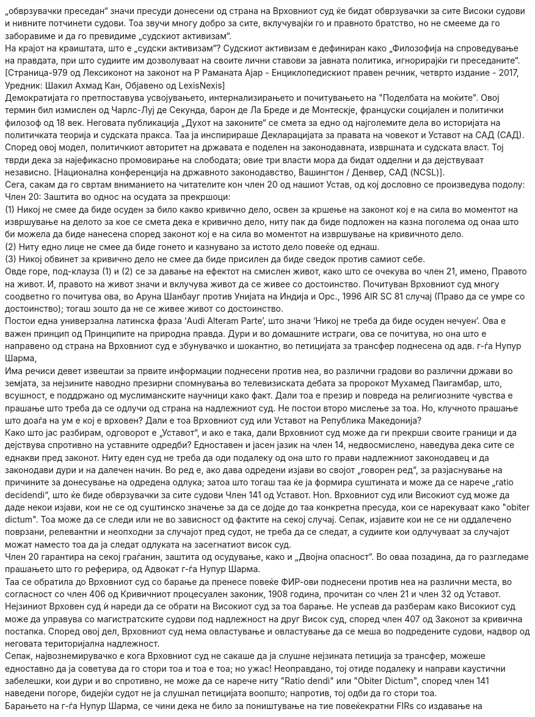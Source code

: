 „обврзувачки преседан“ значи пресуди донесени од страна на Врховниот суд ќе бидат обврзувачки за сите Високи судови и нивните потчинети судови. Тоа звучи многу добро за сите, вклучувајќи го и правното братство, но не смееме да го заборавиме и да го превидиме „судскиот активизам“.<br/>На крајот на краиштата, што е „судски активизам“? Судскиот активизам е дефиниран како „Филозофија на спроведување на правдата, при што судиите им дозволуваат на своите лични ставови за јавната политика, игнорирајќи ги преседаните“. [Страница-979 од Лексиконот на законот на Р Раманата Ајар - Енциклопедискиот правен речник, четврто издание - 2017, Уредник: Шакил Ахмад Кан, Објавено од LexisNexis]<br/>Демократијата го претпоставува усвојувањето, интернализирањето и почитувањето на "Поделбата на моќите". Овој термин бил измислен од Чарлс-Луј де Секунда, барон де Ла Бреде и де Монтескје, француски социјален и политички филозоф од 18 век. Неговата публикација „Духот на законите“ се смета за едно од најголемите дела во историјата на политичката теорија и судската пракса. Таа ја инспирираше Декларацијата за правата на човекот и Уставот на САД (САД). Според овој модел, политичкиот авторитет на државата е поделен на законодавната, извршната и судската власт. Тој тврди дека за најефикасно промовирање на слободата; овие три власти мора да бидат одделни и да дејствуваат независно. [Национална конференција на државното законодавство, Вашингтон / Денвер, САД (NCSL)].<br/>Сега, сакам да го свртам вниманието на читателите кон член 20 од нашиот Устав, од кој дословно се произведува подолу:<br/>Член 20: Заштита во однос на осудата за прекршоци:<br/>(1) Никој не смее да биде осуден за било какво кривично дело, освен за кршење на законот кој е на сила во моментот на извршување на делото за кое се смета дека е кривично дело, ниту пак да биде подложен на казна поголема од онаа што би можела да биде нанесена според законот кој е на сила во моментот на извршување на кривичното дело.<br/>(2) Ниту едно лице не смее да биде гонето и казнувано за истото дело повеќе од еднаш.<br/>(3) Никој обвинет за кривично дело не смее да биде присилен да биде сведок против самиот себе.<br/>Овде горе, под-клауза (1) и (2) се за давање на ефектот на смислен живот, како што се очекува во член 21, имено, Правото на живот. И, правото на живот значи и вклучува живот да се живее со достоинство. Почитуван Врховниот суд многу соодветно го почитува ова, во Аруна Шанбауг против Унијата на Индија и Орс., 1996 AIR SC 81 случај (Право да се умре со достоинство); тогаш зошто да не се живее живот со достоинство.<br/>Постои една универзална латинска фраза ‘Audi Alteram Parte’, што значи ‘Никој не треба да биде осуден нечуен’. Ова е важен принцип од Принципите на природна правда. Дури и во домашните истраги, ова се почитува, но она што е направено од страна на Врховниот суд е збунувачко и шокантно, во петицијата за трансфер поднесена од адв. г-ѓа Нупур Шарма,<br/>Има речиси девет извештаи за првите информации поднесени против неа, во различни градови во различни држави во земјата, за нејзините наводно презирни спомнувања во телевизиската дебата за пророкот Мухамед Паигамбар, што, всушност, е поддржано од муслиманските научници како факт. Дали тоа е презир и повреда на религиозните чувства е прашање што треба да се одлучи од страна на надлежниот суд. Не постои второ мислење за тоа. Но, клучното прашање што доаѓа на ум е кој е врховен? Дали е тоа Врховниот суд или Уставот на Република Македонија?<br/>Како што јас разбирам, одговорот е „Уставот“, и ако е така, дали Врховниот суд може да ги прекрши своите граници и да дејствува спротивно на уставните одредби? Едноставен и јасен јазик на член 14, недвосмислено, наведува дека сите се еднакви пред законот. Ниту еден суд не треба да оди подалеку од она што го прави надлежниот законодавец и да законодави дури и на далечен начин. Во ред е, ако дава одредени изјави во својот „говорен ред“, за разјаснување на причините за донесување на одредена одлука; затоа што тогаш таа ќе ја формира суштината и може да се нарече „ratio decidendi“, што ќе биде обврзувачки за сите судови Член 141 од Уставот. Hon. Врховниот суд или Високиот суд може да даде некои изјави, кои не се од суштинско значење за да се дојде до таа конкретна пресуда, кои се нарекуваат како "obiter dictum". Тоа може да се следи или не во зависност од фактите на секој случај. Сепак, изјавите кои не се ни оддалечено поврзани, релевантни и неопходни за случајот пред судот, не треба да се следат, а судиите кои одлучуваат за случајот можат наместо тоа да ја следат одлуката на засегнатиот висок суд.<br/>Член 20 гарантира на секој граѓанин, заштита од осудување, како и „Двојна опасност“. Во оваа позадина, да го разгледаме прашањето што го реферира, од Адвокат г-ѓа Нупур Шарма.<br/>Таа се обратила до Врховниот суд со барање да пренесе повеќе ФИР-ови поднесени против неа на различни места, во согласност со член 406 од Кривичниот процесуален законик, 1908 година, прочитан со член 21 и член 32 од Уставот. Нејзиниот Врховен суд ѝ нареди да се обрати на Високиот суд за тоа барање. Не успеав да разберам како Високиот суд може да управува со магистратските судови под надлежност на друг Висок суд, според член 407 од Законот за кривична постапка. Според овој дел, Врховниот суд нема овластување и овластување да се меша во подредените судови, надвор од неговата територијална надлежност.<br/>Сепак, највознемирувачко е кога Врховниот суд не сакаше да ја слушне нејзината петиција за трансфер, можеше едноставно да ја советува да го стори тоа и тоа е тоа; но ужас! Неоправдано, тој отиде подалеку и направи каустични забелешки, кои дури и во спротивно, не може да се нарече ниту "Ratio dendi" или "Obiter Dictum", според член 141 наведени погоре, бидејќи судот не ја слушнал петицијата воопшто; напротив, тој одби да го стори тоа.<br/>Барањето на г-ѓа Нупур Шарма, се чини дека не било за поништување на тие повеќекратни FIRs со издавање на